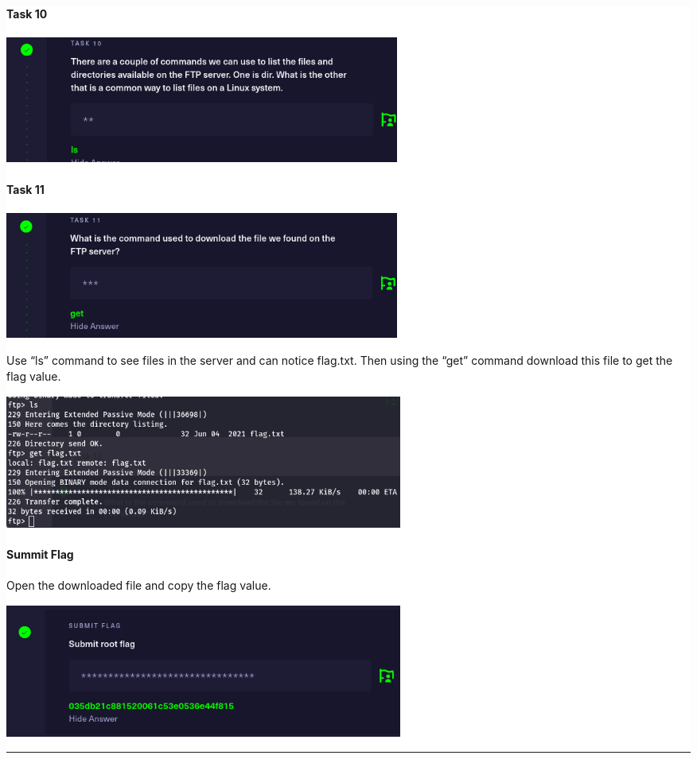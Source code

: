 #### Task 10

![alt text](</image/Screenshot from 2024-03-31 14-02-53.png>)

#### Task 11

![alt text](</image/Screenshot from 2024-03-31 14-03-53.png>)

Use “ls” command to see files in the server and can notice flag.txt. Then using the “get” command download this file to get the flag value.

![alt text](</image/Screenshot from 2024-03-31 14-04-23.png>)

#### Summit Flag

Open the downloaded file and copy the flag value.

![alt text](</image/Screenshot from 2024-03-31 14-04-57.png>)

---